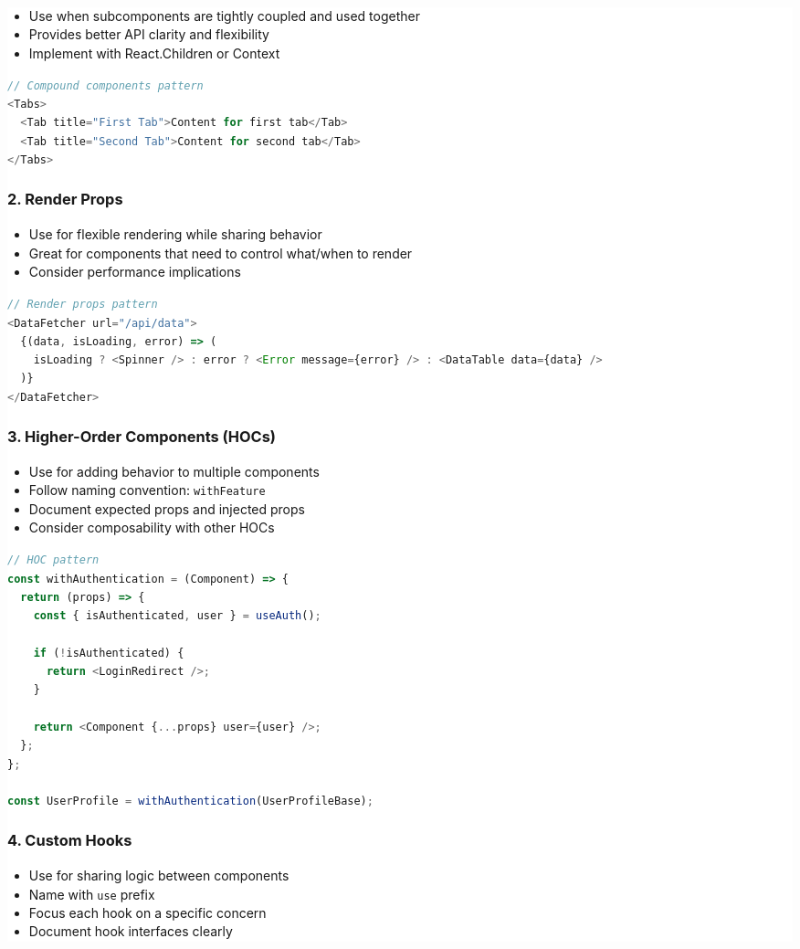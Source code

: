 - Use when subcomponents are tightly coupled and used together
- Provides better API clarity and flexibility
- Implement with React.Children or Context

```javascript
// Compound components pattern
<Tabs>
  <Tab title="First Tab">Content for first tab</Tab>
  <Tab title="Second Tab">Content for second tab</Tab>
</Tabs>
```

### 2. Render Props

- Use for flexible rendering while sharing behavior
- Great for components that need to control what/when to render
- Consider performance implications

```javascript
// Render props pattern
<DataFetcher url="/api/data">
  {(data, isLoading, error) => (
    isLoading ? <Spinner /> : error ? <Error message={error} /> : <DataTable data={data} />
  )}
</DataFetcher>
```

### 3. Higher-Order Components (HOCs)

- Use for adding behavior to multiple components
- Follow naming convention: `withFeature`
- Document expected props and injected props
- Consider composability with other HOCs

```javascript
// HOC pattern
const withAuthentication = (Component) => {
  return (props) => {
    const { isAuthenticated, user } = useAuth();
    
    if (!isAuthenticated) {
      return <LoginRedirect />;
    }
    
    return <Component {...props} user={user} />;
  };
};

const UserProfile = withAuthentication(UserProfileBase);
```

### 4. Custom Hooks

- Use for sharing logic between components
- Name with `use` prefix
- Focus each hook on a specific concern
- Document hook interfaces clearly
